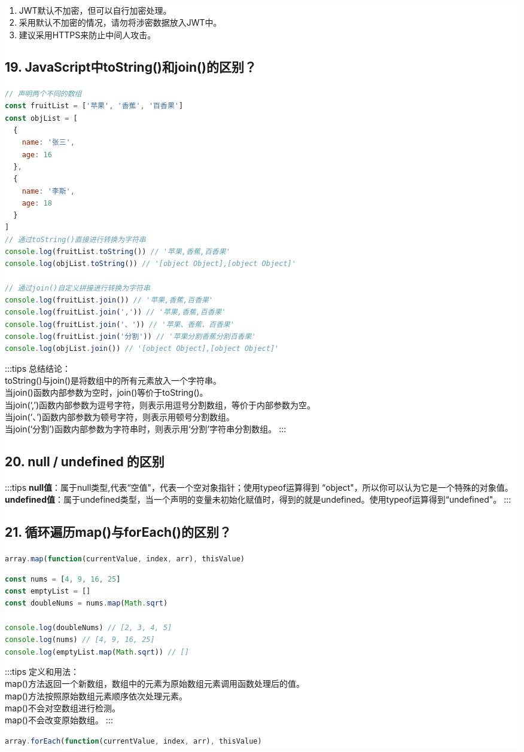 1. JWT默认不加密，但可以自行加密处理。
2. 采用默认不加密的情况，请勿将涉密数据放入JWT中。
3. 建议采用HTTPS来防止中间人攻击。
<a name="FnKnb"></a>
## 19. JavaScript中toString()和join()的区别？
```javascript
// 声明两个不同的数组
const fruitList = ['苹果', '香蕉', '百香果']
const objList = [
  {
    name: '张三',
    age: 16
  },
  {
    name: '李斯',
    age: 18    
  }
]
// 通过toString()直接进行转换为字符串
console.log(fruitList.toString()) // '苹果,香蕉,百香果'
console.log(objList.toString()) // '[object Object],[object Object]'

// 通过join()自定义拼接进行转换为字符串
console.log(fruitList.join()) // '苹果,香蕉,百香果'
console.log(fruitList.join(',')) // '苹果,香蕉,百香果'
console.log(fruitList.join('、')) // '苹果、香蕉、百香果'
console.log(fruitList.join('分割')) // '苹果分割香蕉分割百香果'
console.log(objList.join()) // '[object Object],[object Object]'
```
:::tips
总结结论：<br />toString()与join()是将数组中的所有元素放入一个字符串。<br />当join()函数内部参数为空时，join()等价于toString()。<br />当join(‘,’)函数内部参数为逗号字符，则表示用逗号分割数组，等价于内部参数为空。<br />当join(‘、’)函数内部参数为顿号字符，则表示用顿号分割数组。<br />当join(‘分割’)函数内部参数为字符串时，则表示用‘分割’字符串分割数组。
:::
<a name="cpE5g"></a>
## 20. **null / undefined 的区别**
:::tips
**null值**：属于null类型,代表“空值"，代表一个空对象指针；使用typeof运算得到 “object"，所以你可以认为它是一个特殊的对象值。<br />**undefined值**：属于undefined类型，当一个声明的变量未初始化赋值时，得到的就是undefined。使用typeof运算得到“undefined"。
:::
<a name="UFYQw"></a>
## 21. 循环遍历map()与forEach()的区别？
```javascript
array.map(function(currentValue, index, arr), thisValue)
```
```javascript
const nums = [4, 9, 16, 25]
const emptyList = []
const doubleNums = nums.map(Math.sqrt)

console.log(doubleNums) // [2, 3, 4, 5]
console.log(nums) // [4, 9, 16, 25]
console.log(emptyList.map(Math.sqrt)) // []
```
:::tips
定义和用法：<br />map()方法返回一个新数组，数组中的元素为原始数组元素调用函数处理后的值。<br />map()方法按照原始数组元素顺序依次处理元素。<br />map()不会对空数组进行检测。<br />map()不会改变原始数组。
:::
```javascript
array.forEach(function(currentValue, index, arr), thisValue)
```
```javascript
```